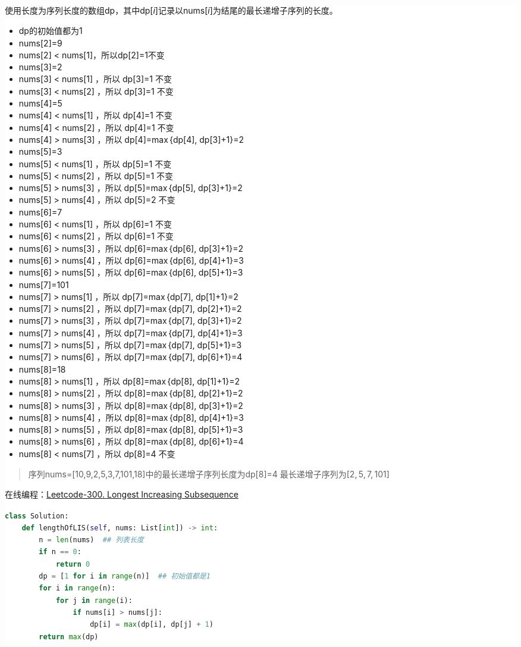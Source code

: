 使用长度为序列长度的数组dp，其中dp$[i]$记录以nums$[i]$为结尾的最长递增子序列的长度。
- dp的初始值都为1
- nums[2]=9
 - nums[2] < nums[1]，所以dp[2]=1不变
-  nums[3]=2 
 -  nums[3] < nums[1] ，所以 dp[3]=1 不变
 -  nums[3] < nums[2] ，所以 dp[3]=1 不变
-  nums[4]=5 
 -  nums[4] < nums[1] ，所以 dp[4]=1 不变
 -  nums[4] < nums[2] ，所以 dp[4]=1 不变
 -  nums[4] > nums[3] ，所以 dp[4]=$\max\{$dp[4], dp[3]+1$\}$=2 
-  nums[5]=3 
 -  nums[5] < nums[1] ，所以 dp[5]=1 不变
 -  nums[5] < nums[2] ，所以 dp[5]=1 不变
 -  nums[5] > nums[3] ，所以 dp[5]=$\max\{$dp[5], dp[3]+1$\}$=2 
 -  nums[5] > nums[4] ，所以 dp[5]=2 不变
-  nums[6]=7 
 -  nums[6] < nums[1] ，所以 dp[6]=1 不变
 -  nums[6] < nums[2] ，所以 dp[6]=1 不变
 -  nums[6] > nums[3] ，所以 dp[6]=$\max\{$dp[6], dp[3]+1$\}$=2 
 -  nums[6] > nums[4] ，所以 dp[6]=$\max\{$dp[6], dp[4]+1$\}$=3 
 -  nums[6] > nums[5] ，所以 dp[6]=$\max\{$dp[6], dp[5]+1$\}$=3 
-  nums[7]=101 
 -  nums[7] > nums[1] ，所以 dp[7]=$\max\{$dp[7], dp[1]+1$\}$=2 
 -  nums[7] > nums[2] ，所以 dp[7]=$\max\{$dp[7], dp[2]+1$\}$=2 
 -  nums[7] > nums[3] ，所以 dp[7]=$\max\{$dp[7], dp[3]+1$\}$=2 
 -  nums[7] > nums[4] ，所以 dp[7]=$\max\{$dp[7], dp[4]+1$\}$=3 
 -  nums[7] > nums[5] ，所以 dp[7]=$\max\{$dp[7], dp[5]+1$\}$=3 
 -  nums[7] > nums[6] ，所以 dp[7]=$\max\{$dp[7], dp[6]+1$\}$=4 
-  nums[8]=18 
 -  nums[8] > nums[1] ，所以 dp[8]=$\max\{$dp[8], dp[1]+1$\}$=2 
 -  nums[8] > nums[2] ，所以 dp[8]=$\max\{$dp[8], dp[2]+1$\}$=2 
 -  nums[8] > nums[3] ，所以 dp[8]=$\max\{$dp[8], dp[3]+1$\}$=2 
 -  nums[8] > nums[4] ，所以 dp[8]=$\max\{$dp[8], dp[4]+1$\}$=3 
 -  nums[8] > nums[5] ，所以 dp[8]=$\max\{$dp[8], dp[5]+1$\}$=3 
 -  nums[8] > nums[6] ，所以 dp[8]=$\max\{$dp[8], dp[6]+1$\}$=4 
 -  nums[8] < nums[7] ，所以 dp[8]=4 不变

> 序列nums=[10,9,2,5,3,7,101,18]中的最长递增子序列长度为dp[8]=4
最长递增子序列为$[2, 5, 7, 101]$

在线编程：[Leetcode-300. Longest Increasing Subsequence](https://leetcode.com/problems/longest-increasing-subsequence/)

```Python
class Solution:
    def lengthOfLIS(self, nums: List[int]) -> int:
        n = len(nums)  ## 列表长度
        if n == 0:
            return 0
        dp = [1 for i in range(n)]  ## 初始值都是1
        for i in range(n):
            for j in range(i):
                if nums[i] > nums[j]:
                    dp[i] = max(dp[i], dp[j] + 1)
        return max(dp)
```
